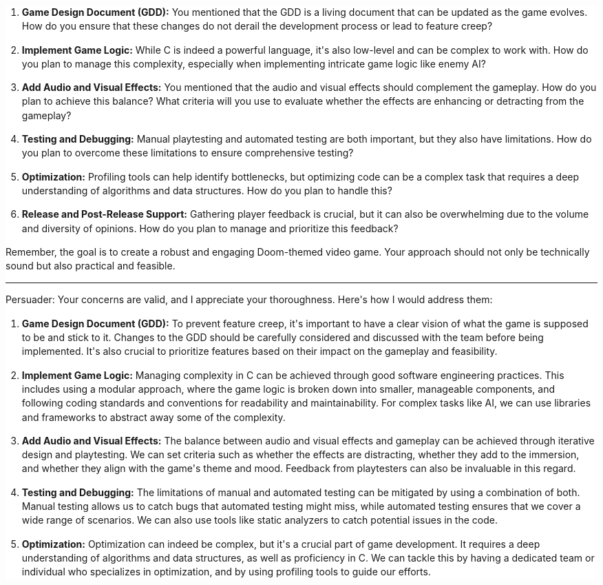 1. **Game Design Document (GDD):** You mentioned that the GDD is a living document that can be updated as the game evolves. How do you ensure that these changes do not derail the development process or lead to feature creep?

2. **Implement Game Logic:** While C is indeed a powerful language, it's also low-level and can be complex to work with. How do you plan to manage this complexity, especially when implementing intricate game logic like enemy AI?

3. **Add Audio and Visual Effects:** You mentioned that the audio and visual effects should complement the gameplay. How do you plan to achieve this balance? What criteria will you use to evaluate whether the effects are enhancing or detracting from the gameplay?

4. **Testing and Debugging:** Manual playtesting and automated testing are both important, but they also have limitations. How do you plan to overcome these limitations to ensure comprehensive testing?

5. **Optimization:** Profiling tools can help identify bottlenecks, but optimizing code can be a complex task that requires a deep understanding of algorithms and data structures. How do you plan to handle this?

6. **Release and Post-Release Support:** Gathering player feedback is crucial, but it can also be overwhelming due to the volume and diversity of opinions. How do you plan to manage and prioritize this feedback?

Remember, the goal is to create a robust and engaging Doom-themed video game. Your approach should not only be technically sound but also practical and feasible.

****
Persuader:  Your concerns are valid, and I appreciate your thoroughness. Here's how I would address them:

1. **Game Design Document (GDD):** To prevent feature creep, it's important to have a clear vision of what the game is supposed to be and stick to it. Changes to the GDD should be carefully considered and discussed with the team before being implemented. It's also crucial to prioritize features based on their impact on the gameplay and feasibility.

2. **Implement Game Logic:** Managing complexity in C can be achieved through good software engineering practices. This includes using a modular approach, where the game logic is broken down into smaller, manageable components, and following coding standards and conventions for readability and maintainability. For complex tasks like AI, we can use libraries and frameworks to abstract away some of the complexity.

3. **Add Audio and Visual Effects:** The balance between audio and visual effects and gameplay can be achieved through iterative design and playtesting. We can set criteria such as whether the effects are distracting, whether they add to the immersion, and whether they align with the game's theme and mood. Feedback from playtesters can also be invaluable in this regard.

4. **Testing and Debugging:** The limitations of manual and automated testing can be mitigated by using a combination of both. Manual testing allows us to catch bugs that automated testing might miss, while automated testing ensures that we cover a wide range of scenarios. We can also use tools like static analyzers to catch potential issues in the code.

5. **Optimization:** Optimization can indeed be complex, but it's a crucial part of game development. It requires a deep understanding of algorithms and data structures, as well as proficiency in C. We can tackle this by having a dedicated team or individual who specializes in optimization, and by using profiling tools to guide our efforts.
